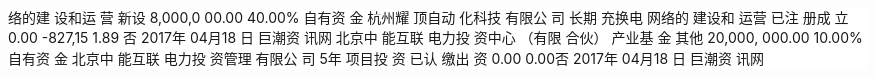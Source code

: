 络的建
设和运
营
新设
8,000,0
00.00
40.00%
自有资
金
杭州耀
顶自动
化科技
有限公
司
长期
充换电
网络的
建设和
运营
已注
册成
立
0.00
-827,15
1.89
否
2017年
04月18
日
巨潮资
讯网
北京中
能互联
电力投
资中心
（有限
合伙）
产业基
金
其他
20,000,
000.00
10.00%
自有资
金
北京中
能互联
电力投
资管理
有限公
司
5年
项目投
资
已认
缴出
资
0.00
0.00否
2017年
04月18
日
巨潮资
讯网